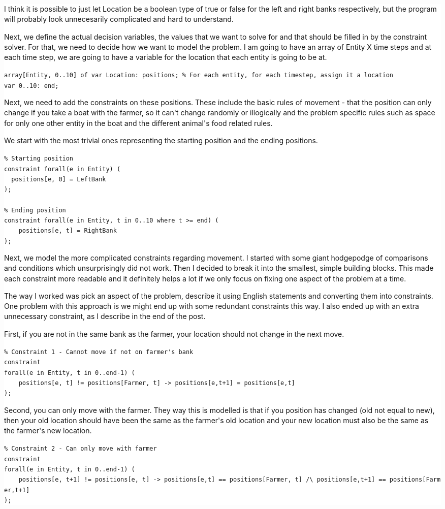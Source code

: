 I think it is possible to just let Location be a boolean type of true or false for the left and right banks respectively, but the program will probably look unnecesarily complicated and hard to understand.

Next, we define the actual decision variables, the values that we want to solve for and that should be filled in by the constraint solver.
For that, we need to decide how we want to model the problem. I am going to have an array of Entity X time steps and at each time step, we are going to have a variable for the location that each entity is going to be at.
```minizinc
array[Entity, 0..10] of var Location: positions; % For each entity, for each timestep, assign it a location
var 0..10: end;
```

Next, we need to add the constraints on these positions. These include the basic rules of movement - that the position can only change if you take a boat with the farmer, so it can't change randomly or illogically and the problem specific rules such as space for only one other entity in the boat and the different animal's food related rules.

We start with the most trivial ones representing the starting position and the ending positions.
```minizinc
% Starting position
constraint forall(e in Entity) (
  positions[e, 0] = LeftBank
);

% Ending position
constraint forall(e in Entity, t in 0..10 where t >= end) (
    positions[e, t] = RightBank
);
```

Next, we model the more complicated constraints regarding movement. I started with some giant hodgepodge of comparisons and conditions which unsurprisingly did not work. Then I decided to break it into the smallest, simple building blocks. This made each constraint more readable and it definitely helps a lot if we only focus on fixing one aspect of the problem at a time.

The way I worked was pick an aspect of the problem, describe it using English statements and converting them into constraints. One problem with this approach is we might end up with some redundant constraints this way. I also ended up with an extra unnecessary constraint, as I describe in the end of the post.

First, if you are not in the same bank as the farmer, your location should not change in the next move.
```minizinc
% Constraint 1 - Cannot move if not on farmer's bank
constraint 
forall(e in Entity, t in 0..end-1) (
    positions[e, t] != positions[Farmer, t] -> positions[e,t+1] = positions[e,t]
);
```

Second, you can only move with the farmer. They way this is modelled is that if you position has changed (old not equal to new), then your old location should have been the same as the farmer's old location and your new location must also be the same as the farmer's new location. 
```minizinc
% Constraint 2 - Can only move with farmer
constraint 
forall(e in Entity, t in 0..end-1) (
    positions[e, t+1] != positions[e, t] -> positions[e,t] == positions[Farmer, t] /\ positions[e,t+1] == positions[Farmer,t+1]
);
```

